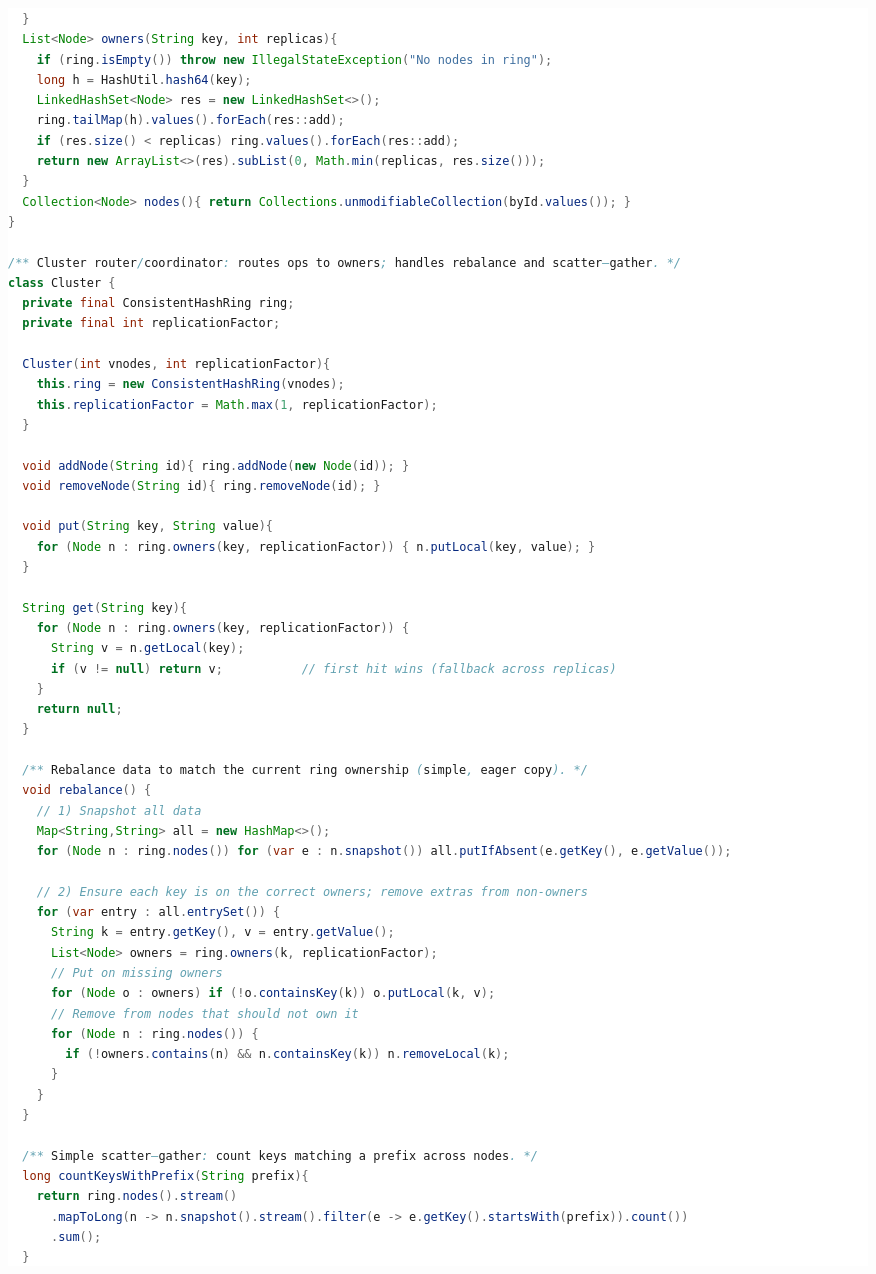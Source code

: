 ```java
  }
  List<Node> owners(String key, int replicas){
    if (ring.isEmpty()) throw new IllegalStateException("No nodes in ring");
    long h = HashUtil.hash64(key);
    LinkedHashSet<Node> res = new LinkedHashSet<>();
    ring.tailMap(h).values().forEach(res::add);
    if (res.size() < replicas) ring.values().forEach(res::add);
    return new ArrayList<>(res).subList(0, Math.min(replicas, res.size()));
  }
  Collection<Node> nodes(){ return Collections.unmodifiableCollection(byId.values()); }
}

/** Cluster router/coordinator: routes ops to owners; handles rebalance and scatter–gather. */
class Cluster {
  private final ConsistentHashRing ring;
  private final int replicationFactor;

  Cluster(int vnodes, int replicationFactor){
    this.ring = new ConsistentHashRing(vnodes);
    this.replicationFactor = Math.max(1, replicationFactor);
  }

  void addNode(String id){ ring.addNode(new Node(id)); }
  void removeNode(String id){ ring.removeNode(id); }

  void put(String key, String value){
    for (Node n : ring.owners(key, replicationFactor)) { n.putLocal(key, value); }
  }

  String get(String key){
    for (Node n : ring.owners(key, replicationFactor)) {
      String v = n.getLocal(key);
      if (v != null) return v;           // first hit wins (fallback across replicas)
    }
    return null;
  }

  /** Rebalance data to match the current ring ownership (simple, eager copy). */
  void rebalance() {
    // 1) Snapshot all data
    Map<String,String> all = new HashMap<>();
    for (Node n : ring.nodes()) for (var e : n.snapshot()) all.putIfAbsent(e.getKey(), e.getValue());

    // 2) Ensure each key is on the correct owners; remove extras from non-owners
    for (var entry : all.entrySet()) {
      String k = entry.getKey(), v = entry.getValue();
      List<Node> owners = ring.owners(k, replicationFactor);
      // Put on missing owners
      for (Node o : owners) if (!o.containsKey(k)) o.putLocal(k, v);
      // Remove from nodes that should not own it
      for (Node n : ring.nodes()) {
        if (!owners.contains(n) && n.containsKey(k)) n.removeLocal(k);
      }
    }
  }

  /** Simple scatter–gather: count keys matching a prefix across nodes. */
  long countKeysWithPrefix(String prefix){
    return ring.nodes().stream()
      .mapToLong(n -> n.snapshot().stream().filter(e -> e.getKey().startsWith(prefix)).count())
      .sum();
  }
```